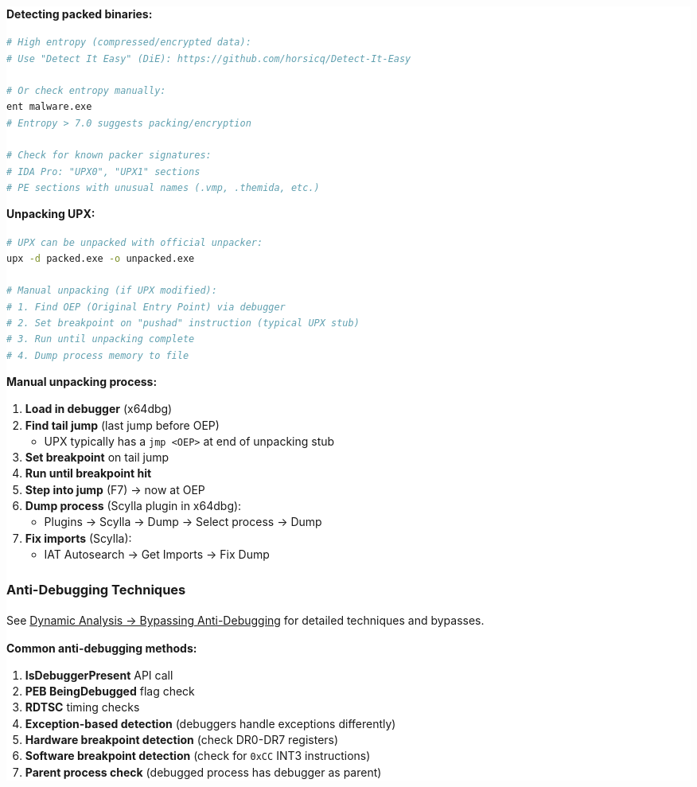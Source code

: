 **Detecting packed binaries:**

```bash
# High entropy (compressed/encrypted data):
# Use "Detect It Easy" (DiE): https://github.com/horsicq/Detect-It-Easy

# Or check entropy manually:
ent malware.exe
# Entropy > 7.0 suggests packing/encryption

# Check for known packer signatures:
# IDA Pro: "UPX0", "UPX1" sections
# PE sections with unusual names (.vmp, .themida, etc.)
```

**Unpacking UPX:**

```bash
# UPX can be unpacked with official unpacker:
upx -d packed.exe -o unpacked.exe

# Manual unpacking (if UPX modified):
# 1. Find OEP (Original Entry Point) via debugger
# 2. Set breakpoint on "pushad" instruction (typical UPX stub)
# 3. Run until unpacking complete
# 4. Dump process memory to file
```

**Manual unpacking process:**

1. **Load in debugger** (x64dbg)
2. **Find tail jump** (last jump before OEP)
   - UPX typically has a `jmp <OEP>` at end of unpacking stub
3. **Set breakpoint** on tail jump
4. **Run until breakpoint hit**
5. **Step into jump** (F7) → now at OEP
6. **Dump process** (Scylla plugin in x64dbg):
   - Plugins → Scylla → Dump → Select process → Dump
7. **Fix imports** (Scylla):
   - IAT Autosearch → Get Imports → Fix Dump

### Anti-Debugging Techniques

See [Dynamic Analysis → Bypassing Anti-Debugging](#bypassing-anti-debugging) for detailed techniques and bypasses.

**Common anti-debugging methods:**
1. **IsDebuggerPresent** API call
2. **PEB BeingDebugged** flag check
3. **RDTSC** timing checks
4. **Exception-based detection** (debuggers handle exceptions differently)
5. **Hardware breakpoint detection** (check DR0-DR7 registers)
6. **Software breakpoint detection** (check for `0xCC` INT3 instructions)
7. **Parent process check** (debugged process has debugger as parent)
